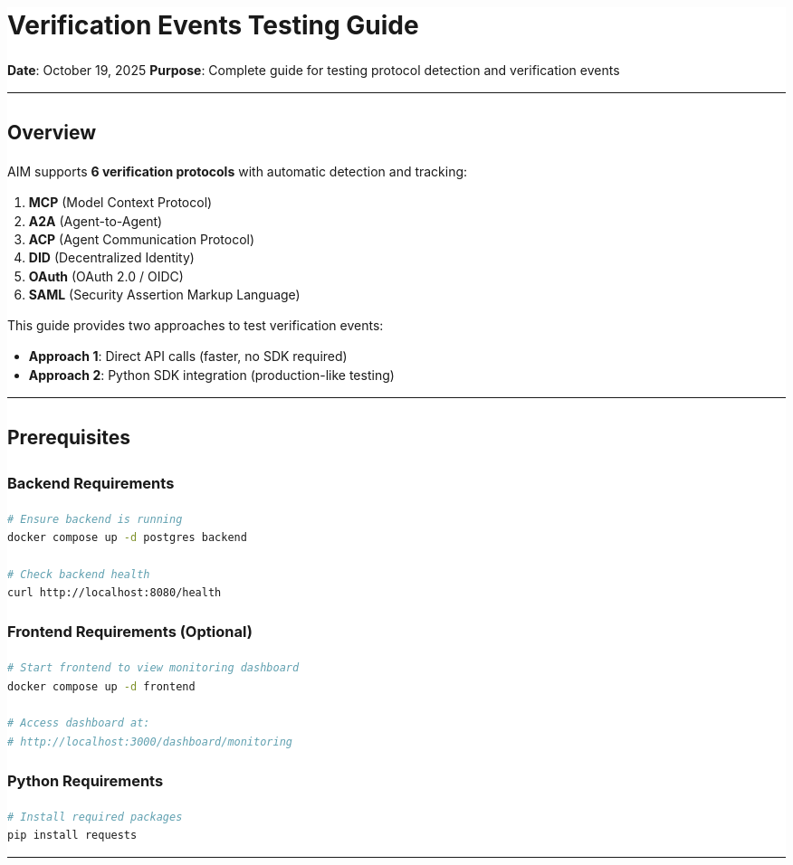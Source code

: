 # Verification Events Testing Guide

**Date**: October 19, 2025
**Purpose**: Complete guide for testing protocol detection and verification events

---

## Overview

AIM supports **6 verification protocols** with automatic detection and tracking:

1. **MCP** (Model Context Protocol)
2. **A2A** (Agent-to-Agent)
3. **ACP** (Agent Communication Protocol)
4. **DID** (Decentralized Identity)
5. **OAuth** (OAuth 2.0 / OIDC)
6. **SAML** (Security Assertion Markup Language)

This guide provides two approaches to test verification events:

- **Approach 1**: Direct API calls (faster, no SDK required)
- **Approach 2**: Python SDK integration (production-like testing)

---

## Prerequisites

### Backend Requirements
```bash
# Ensure backend is running
docker compose up -d postgres backend

# Check backend health
curl http://localhost:8080/health
```

### Frontend Requirements (Optional)
```bash
# Start frontend to view monitoring dashboard
docker compose up -d frontend

# Access dashboard at:
# http://localhost:3000/dashboard/monitoring
```

### Python Requirements
```bash
# Install required packages
pip install requests
```

---
